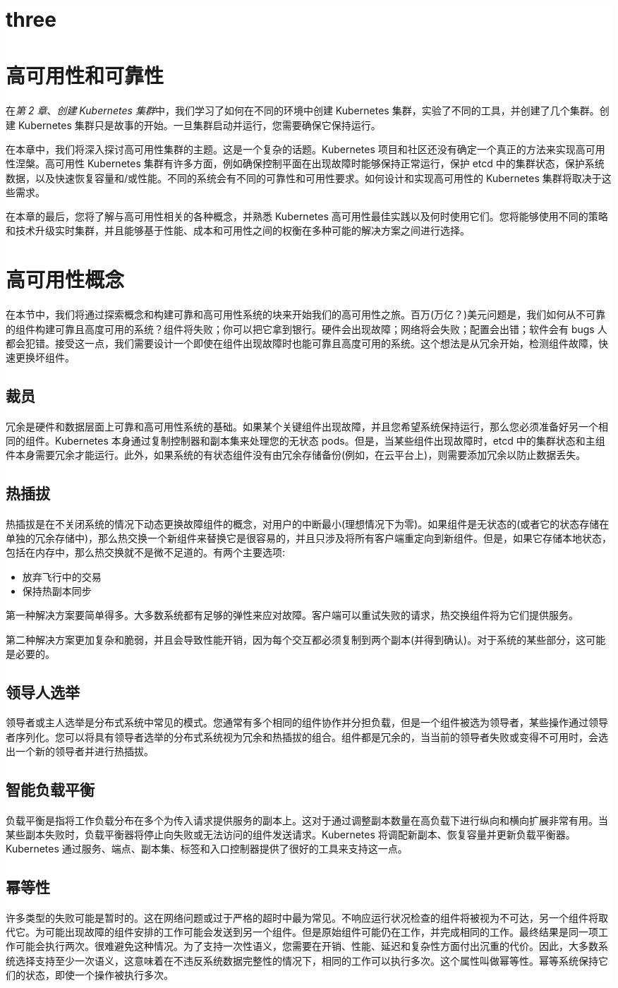# three

# 高可用性和可靠性

在*第 2 章*、*创建 Kubernetes 集群*中，我们学习了如何在不同的环境中创建 Kubernetes 集群，实验了不同的工具，并创建了几个集群。创建 Kubernetes 集群只是故事的开始。一旦集群启动并运行，您需要确保它保持运行。

在本章中，我们将深入探讨高可用性集群的主题。这是一个复杂的话题。Kubernetes 项目和社区还没有确定一个真正的方法来实现高可用性涅槃。高可用性 Kubernetes 集群有许多方面，例如确保控制平面在出现故障时能够保持正常运行，保护 etcd 中的集群状态，保护系统数据，以及快速恢复容量和/或性能。不同的系统会有不同的可靠性和可用性要求。如何设计和实现高可用性的 Kubernetes 集群将取决于这些需求。

在本章的最后，您将了解与高可用性相关的各种概念，并熟悉 Kubernetes 高可用性最佳实践以及何时使用它们。您将能够使用不同的策略和技术升级实时集群，并且能够基于性能、成本和可用性之间的权衡在多种可能的解决方案之间进行选择。

# 高可用性概念

在本节中，我们将通过探索概念和构建可靠和高可用性系统的块来开始我们的高可用性之旅。百万(万亿？)美元问题是，我们如何从不可靠的组件构建可靠且高度可用的系统？组件将失败；你可以把它拿到银行。硬件会出现故障；网络将会失败；配置会出错；软件会有 bugs 人都会犯错。接受这一点，我们需要设计一个即使在组件出现故障时也能可靠且高度可用的系统。这个想法是从冗余开始，检测组件故障，快速更换坏组件。

## 裁员

冗余是硬件和数据层面上可靠和高可用性系统的基础。如果某个关键组件出现故障，并且您希望系统保持运行，那么您必须准备好另一个相同的组件。Kubernetes 本身通过复制控制器和副本集来处理您的无状态 pods。但是，当某些组件出现故障时，etcd 中的集群状态和主组件本身需要冗余才能运行。此外，如果系统的有状态组件没有由冗余存储备份(例如，在云平台上)，则需要添加冗余以防止数据丢失。

## 热插拔

热插拔是在不关闭系统的情况下动态更换故障组件的概念，对用户的中断最小(理想情况下为零)。如果组件是无状态的(或者它的状态存储在单独的冗余存储中)，那么热交换一个新组件来替换它是很容易的，并且只涉及将所有客户端重定向到新组件。但是，如果它存储本地状态，包括在内存中，那么热交换就不是微不足道的。有两个主要选项:

*   放弃飞行中的交易
*   保持热副本同步

第一种解决方案要简单得多。大多数系统都有足够的弹性来应对故障。客户端可以重试失败的请求，热交换组件将为它们提供服务。

第二种解决方案更加复杂和脆弱，并且会导致性能开销，因为每个交互都必须复制到两个副本(并得到确认)。对于系统的某些部分，这可能是必要的。

## 领导人选举

领导者或主人选举是分布式系统中常见的模式。您通常有多个相同的组件协作并分担负载，但是一个组件被选为领导者，某些操作通过领导者序列化。您可以将具有领导者选举的分布式系统视为冗余和热插拔的组合。组件都是冗余的，当当前的领导者失败或变得不可用时，会选出一个新的领导者并进行热插拔。

## 智能负载平衡

负载平衡是指将工作负载分布在多个为传入请求提供服务的副本上。这对于通过调整副本数量在高负载下进行纵向和横向扩展非常有用。当某些副本失败时，负载平衡器将停止向失败或无法访问的组件发送请求。Kubernetes 将调配新副本、恢复容量并更新负载平衡器。Kubernetes 通过服务、端点、副本集、标签和入口控制器提供了很好的工具来支持这一点。

## 幂等性

许多类型的失败可能是暂时的。这在网络问题或过于严格的超时中最为常见。不响应运行状况检查的组件将被视为不可达，另一个组件将取代它。为可能出现故障的组件安排的工作可能会发送到另一个组件。但是原始组件可能仍在工作，并完成相同的工作。最终结果是同一项工作可能会执行两次。很难避免这种情况。为了支持一次性语义，您需要在开销、性能、延迟和复杂性方面付出沉重的代价。因此，大多数系统选择支持至少一次语义，这意味着在不违反系统数据完整性的情况下，相同的工作可以执行多次。这个属性叫做幂等性。幂等系统保持它们的状态，即使一个操作被执行多次。
